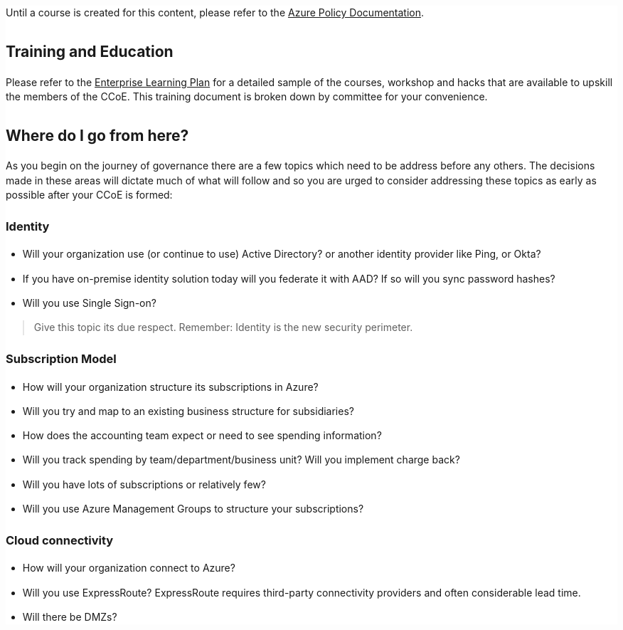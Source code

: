 Until a course is created for this content, please refer to the [Azure Policy
Documentation](https://docs.microsoft.com/en-us/azure/governance/policy/).

Training and Education
----------------------

Please refer to the [Enterprise Learning
Plan](https://github.com/gosson/azure-governance-foundations/blob/master/AGF/102-Enterprise-Learning-Plan.md)
for a detailed sample of the courses, workshop and hacks that are available to
upskill the members of the CCoE. This training document is broken down by
committee for your convenience.

Where do I go from here?
------------------------

As you begin on the journey of governance there are a few topics which need to
be address before any others. The decisions made in these areas will dictate
much of what will follow and so you are urged to consider addressing these
topics as early as possible after your CCoE is formed:

### Identity

-   Will your organization use (or continue to use) Active Directory? or another
    identity provider like Ping, or Okta?

-   If you have on-premise identity solution today will you federate it with
    AAD? If so will you sync password hashes?

-   Will you use Single Sign-on?

>   Give this topic its due respect. Remember: Identity is the new security
>   perimeter.

### Subscription Model

-   How will your organization structure its subscriptions in Azure?

-   Will you try and map to an existing business structure for subsidiaries?

-   How does the accounting team expect or need to see spending information?

-   Will you track spending by team/department/business unit? Will you implement
    charge back?

-   Will you have lots of subscriptions or relatively few?

-   Will you use Azure Management Groups to structure your subscriptions?

### Cloud connectivity

-   How will your organization connect to Azure?

-   Will you use ExpressRoute? ExpressRoute requires third-party connectivity
    providers and often considerable lead time.

-   Will there be DMZs?
